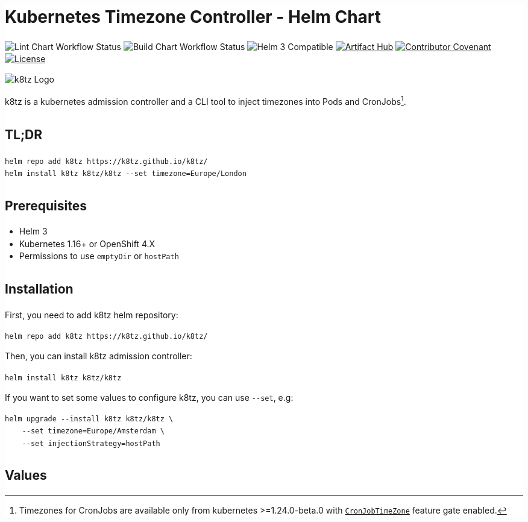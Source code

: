 # Kubernetes Timezone Controller - Helm Chart

![Lint Chart Workflow Status](https://img.shields.io/github/actions/workflow/status/k8tz/k8tz/helm-lint.yaml?branch=master&label=Lint)
![Build Chart Workflow Status](https://img.shields.io/github/actions/workflow/status/k8tz/k8tz/helm-release.yaml?branch=master&label=Release)
![Helm 3 Compatible](https://img.shields.io/badge/Helm%203-Compatible-blue)
[![Artifact Hub](https://img.shields.io/endpoint?url=https://artifacthub.io/badge/repository/k8tz)](https://artifacthub.io/packages/helm/k8tz/k8tz)
[![Contributor Covenant](https://img.shields.io/badge/Contributor%20Covenant-2.1-4baaaa.svg)](https://github.com/k8tz/k8tz/blob/master/CODE_OF_CONDUCT.md)
[![License](https://img.shields.io/badge/License-Apache%202.0-blue.svg)](https://opensource.org/licenses/Apache-2.0)

![k8tz Logo](https://raw.githubusercontent.com/k8tz/k8tz/master/assets/k8tz-logo-blue-transparent-medium.png)

k8tz is a kubernetes admission controller and a CLI tool to inject timezones into Pods and CronJobs[^1].

## TL;DR

```console
helm repo add k8tz https://k8tz.github.io/k8tz/
helm install k8tz k8tz/k8tz --set timezone=Europe/London
```

## Prerequisites
- Helm 3
- Kubernetes 1.16+ or OpenShift 4.X
- Permissions to use `emptyDir` or `hostPath`

## Installation

First, you need to add k8tz helm repository:

```console
helm repo add k8tz https://k8tz.github.io/k8tz/
```

Then, you can install k8tz admission controller:

```console
helm install k8tz k8tz/k8tz
```

If you want to set some values to configure k8tz, you can use `--set`, e.g:

```console
helm upgrade --install k8tz k8tz/k8tz \
    --set timezone=Europe/Amsterdam \
    --set injectionStrategy=hostPath
```

## Values


[^1]: Timezones for CronJobs are available only from kubernetes >=1.24.0-beta.0 with [`CronJobTimeZone`](https://github.com/kubernetes/enhancements/blob/aad71056d33eccf3845b73670106f06a9e74fec6/keps/sig-apps/3140-TimeZone-support-in-CronJob/README.md) feature gate enabled.
[^2]: Please refer to cert-manager documentation for using this feature.